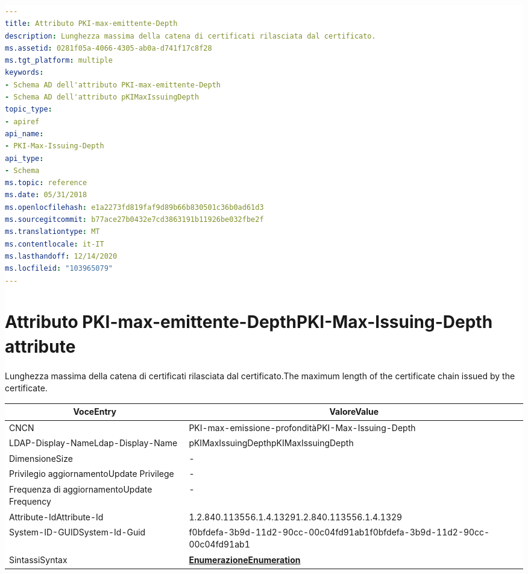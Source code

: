 ```yaml
---
title: Attributo PKI-max-emittente-Depth
description: Lunghezza massima della catena di certificati rilasciata dal certificato.
ms.assetid: 0281f05a-4066-4305-ab0a-d741f17c8f28
ms.tgt_platform: multiple
keywords:
- Schema AD dell'attributo PKI-max-emittente-Depth
- Schema AD dell'attributo pKIMaxIssuingDepth
topic_type:
- apiref
api_name:
- PKI-Max-Issuing-Depth
api_type:
- Schema
ms.topic: reference
ms.date: 05/31/2018
ms.openlocfilehash: e1a2273fd819faf9d89b66b830501c36b0ad61d3
ms.sourcegitcommit: b77ace27b0432e7cd3863191b11926be032fbe2f
ms.translationtype: MT
ms.contentlocale: it-IT
ms.lasthandoff: 12/14/2020
ms.locfileid: "103965079"
---
```

# <a name="pki-max-issuing-depth-attribute"></a><span data-ttu-id="be6dd-105">Attributo PKI-max-emittente-Depth</span><span class="sxs-lookup"><span data-stu-id="be6dd-105">PKI-Max-Issuing-Depth attribute</span></span>

<span data-ttu-id="be6dd-106">Lunghezza massima della catena di certificati rilasciata dal certificato.</span><span class="sxs-lookup"><span data-stu-id="be6dd-106">The maximum length of the certificate chain issued by the certificate.</span></span>



| <span data-ttu-id="be6dd-107">Voce</span><span class="sxs-lookup"><span data-stu-id="be6dd-107">Entry</span></span> | <span data-ttu-id="be6dd-108">Valore</span><span class="sxs-lookup"><span data-stu-id="be6dd-108">Value</span></span> |
|-------------------|--------------------------------------|
| <span data-ttu-id="be6dd-109">CN</span><span class="sxs-lookup"><span data-stu-id="be6dd-109">CN</span></span>                | <span data-ttu-id="be6dd-110">PKI-max-emissione-profondità</span><span class="sxs-lookup"><span data-stu-id="be6dd-110">PKI-Max-Issuing-Depth</span></span>                |
| <span data-ttu-id="be6dd-111">LDAP-Display-Name</span><span class="sxs-lookup"><span data-stu-id="be6dd-111">Ldap-Display-Name</span></span> | <span data-ttu-id="be6dd-112">pKIMaxIssuingDepth</span><span class="sxs-lookup"><span data-stu-id="be6dd-112">pKIMaxIssuingDepth</span></span>                   |
| <span data-ttu-id="be6dd-113">Dimensione</span><span class="sxs-lookup"><span data-stu-id="be6dd-113">Size</span></span>              | \-                                   |
| <span data-ttu-id="be6dd-114">Privilegio aggiornamento</span><span class="sxs-lookup"><span data-stu-id="be6dd-114">Update Privilege</span></span>  | \-                                   |
| <span data-ttu-id="be6dd-115">Frequenza di aggiornamento</span><span class="sxs-lookup"><span data-stu-id="be6dd-115">Update Frequency</span></span>  | \-                                   |
| <span data-ttu-id="be6dd-116">Attribute-Id</span><span class="sxs-lookup"><span data-stu-id="be6dd-116">Attribute-Id</span></span>      | <span data-ttu-id="be6dd-117">1.2.840.113556.1.4.1329</span><span class="sxs-lookup"><span data-stu-id="be6dd-117">1.2.840.113556.1.4.1329</span></span>              |
| <span data-ttu-id="be6dd-118">System-ID-GUID</span><span class="sxs-lookup"><span data-stu-id="be6dd-118">System-Id-Guid</span></span>    | <span data-ttu-id="be6dd-119">f0bfdefa-3b9d-11d2-90cc-00c04fd91ab1</span><span class="sxs-lookup"><span data-stu-id="be6dd-119">f0bfdefa-3b9d-11d2-90cc-00c04fd91ab1</span></span> |
| <span data-ttu-id="be6dd-120">Sintassi</span><span class="sxs-lookup"><span data-stu-id="be6dd-120">Syntax</span></span>            | [<span data-ttu-id="be6dd-121">**Enumerazione**</span><span class="sxs-lookup"><span data-stu-id="be6dd-121">**Enumeration**</span></span>](s-enumeration.md) |
